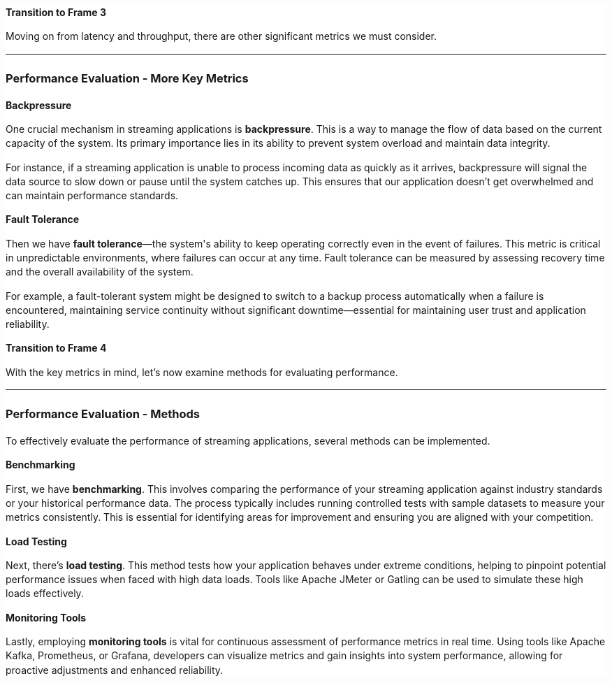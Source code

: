 **Transition to Frame 3**

Moving on from latency and throughput, there are other significant metrics we must consider.

---

### Performance Evaluation - More Key Metrics

**Backpressure**

One crucial mechanism in streaming applications is **backpressure**. This is a way to manage the flow of data based on the current capacity of the system. Its primary importance lies in its ability to prevent system overload and maintain data integrity.

For instance, if a streaming application is unable to process incoming data as quickly as it arrives, backpressure will signal the data source to slow down or pause until the system catches up. This ensures that our application doesn’t get overwhelmed and can maintain performance standards.

**Fault Tolerance**

Then we have **fault tolerance**—the system's ability to keep operating correctly even in the event of failures. This metric is critical in unpredictable environments, where failures can occur at any time. Fault tolerance can be measured by assessing recovery time and the overall availability of the system. 

For example, a fault-tolerant system might be designed to switch to a backup process automatically when a failure is encountered, maintaining service continuity without significant downtime—essential for maintaining user trust and application reliability.

**Transition to Frame 4**

With the key metrics in mind, let’s now examine methods for evaluating performance.

---

### Performance Evaluation - Methods

To effectively evaluate the performance of streaming applications, several methods can be implemented.

**Benchmarking**

First, we have **benchmarking**. This involves comparing the performance of your streaming application against industry standards or your historical performance data. The process typically includes running controlled tests with sample datasets to measure your metrics consistently. This is essential for identifying areas for improvement and ensuring you are aligned with your competition.

**Load Testing**

Next, there’s **load testing**. This method tests how your application behaves under extreme conditions, helping to pinpoint potential performance issues when faced with high data loads. Tools like Apache JMeter or Gatling can be used to simulate these high loads effectively.

**Monitoring Tools**

Lastly, employing **monitoring tools** is vital for continuous assessment of performance metrics in real time. Using tools like Apache Kafka, Prometheus, or Grafana, developers can visualize metrics and gain insights into system performance, allowing for proactive adjustments and enhanced reliability.
